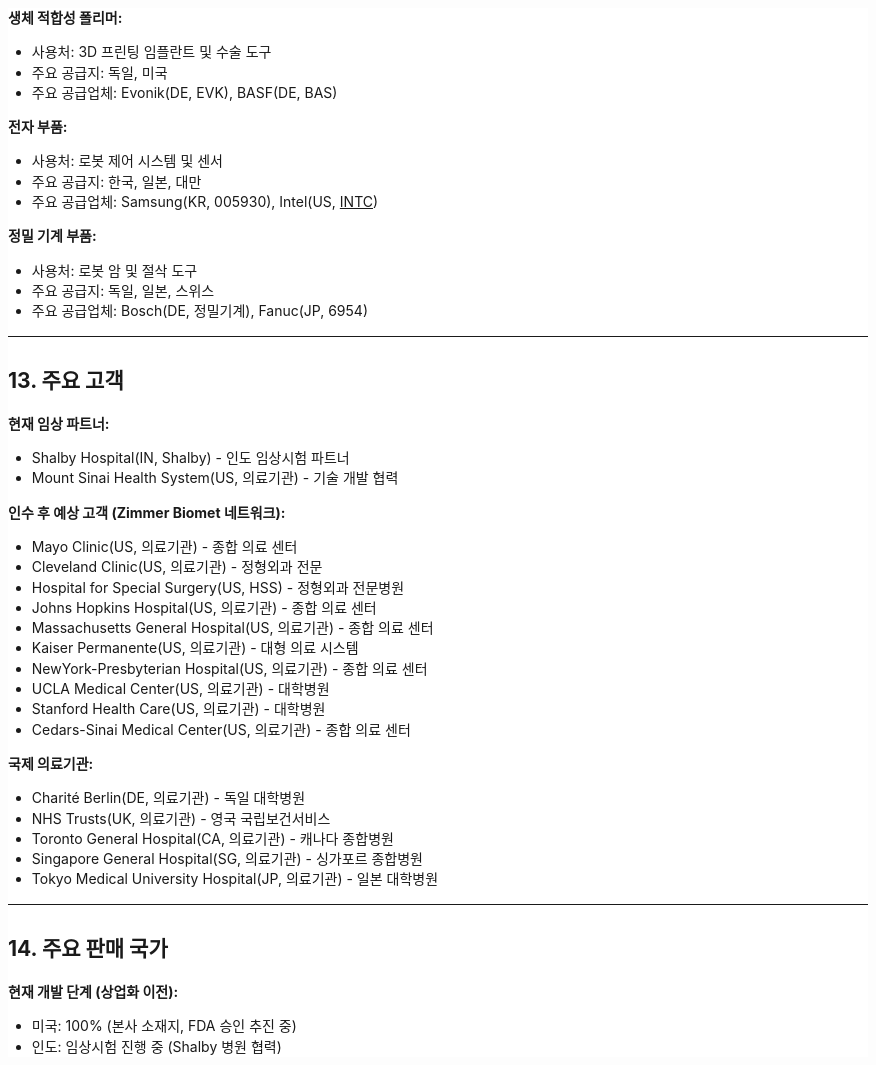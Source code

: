 **생체 적합성 폴리머:**

- 사용처: 3D 프린팅 임플란트 및 수술 도구
- 주요 공급지: 독일, 미국
- 주요 공급업체: Evonik(DE, EVK), BASF(DE, BAS)

**전자 부품:**

- 사용처: 로봇 제어 시스템 및 센서
- 주요 공급지: 한국, 일본, 대만
- 주요 공급업체: Samsung(KR, 005930), Intel(US, [INTC](/company-analysis/intc/))

**정밀 기계 부품:**

- 사용처: 로봇 암 및 절삭 도구
- 주요 공급지: 독일, 일본, 스위스
- 주요 공급업체: Bosch(DE, 정밀기계), Fanuc(JP, 6954)

---

## 13. 주요 고객 

**현재 임상 파트너:**

- Shalby Hospital(IN, Shalby) - 인도 임상시험 파트너
- Mount Sinai Health System(US, 의료기관) - 기술 개발 협력

**인수 후 예상 고객 (Zimmer Biomet 네트워크):**

- Mayo Clinic(US, 의료기관) - 종합 의료 센터
- Cleveland Clinic(US, 의료기관) - 정형외과 전문
- Hospital for Special Surgery(US, HSS) - 정형외과 전문병원
- Johns Hopkins Hospital(US, 의료기관) - 종합 의료 센터
- Massachusetts General Hospital(US, 의료기관) - 종합 의료 센터
- Kaiser Permanente(US, 의료기관) - 대형 의료 시스템
- NewYork-Presbyterian Hospital(US, 의료기관) - 종합 의료 센터
- UCLA Medical Center(US, 의료기관) - 대학병원
- Stanford Health Care(US, 의료기관) - 대학병원
- Cedars-Sinai Medical Center(US, 의료기관) - 종합 의료 센터

**국제 의료기관:**

- Charité Berlin(DE, 의료기관) - 독일 대학병원
- NHS Trusts(UK, 의료기관) - 영국 국립보건서비스
- Toronto General Hospital(CA, 의료기관) - 캐나다 종합병원
- Singapore General Hospital(SG, 의료기관) - 싱가포르 종합병원
- Tokyo Medical University Hospital(JP, 의료기관) - 일본 대학병원

---

## 14. 주요 판매 국가

**현재 개발 단계 (상업화 이전):**

- 미국: 100% (본사 소재지, FDA 승인 추진 중)
- 인도: 임상시험 진행 중 (Shalby 병원 협력)
